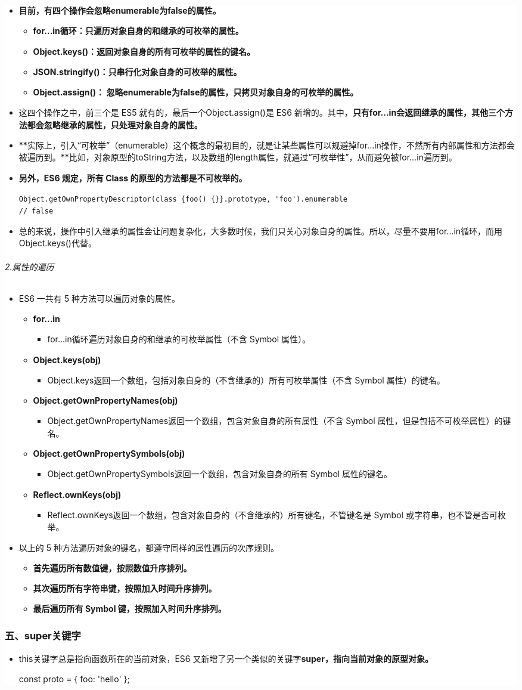    - **目前，有四个操作会忽略enumerable为false的属性。**

     - **for...in循环：只遍历对象自身的和继承的可枚举的属性。**

     - **Object.keys()：返回对象自身的所有可枚举的属性的键名。**

     - **JSON.stringify()：只串行化对象自身的可枚举的属性。**

     - **Object.assign()： 忽略enumerable为false的属性，只拷贝对象自身的可枚举的属性。**

   - 这四个操作之中，前三个是 ES5 就有的，最后一个Object.assign()是 ES6 新增的。其中，**只有for...in会返回继承的属性，其他三个方法都会忽略继承的属性，只处理对象自身的属性。**

   - **实际上，引入“可枚举”（enumerable）这个概念的最初目的，就是让某些属性可以规避掉for...in操作，不然所有内部属性和方法都会被遍历到。**比如，对象原型的toString方法，以及数组的length属性，就通过“可枚举性”，从而避免被for...in遍历到。

   - **另外，ES6 规定，所有 Class 的原型的方法都是不可枚举的。**

     ```
     Object.getOwnPropertyDescriptor(class {foo() {}}.prototype, 'foo').enumerable
     // false
     ```

     

   - 总的来说，操作中引入继承的属性会让问题复杂化，大多数时候，我们只关心对象自身的属性。所以，尽量不要用for...in循环，而用Object.keys()代替。

######  2.属性的遍历

   - ES6 一共有 5 种方法可以遍历对象的属性。

     - **for...in** 
       - for...in循环遍历对象自身的和继承的可枚举属性（不含 Symbol 属性）。

     - **Object.keys(obj)** 
       - Object.keys返回一个数组，包括对象自身的（不含继承的）所有可枚举属性（不含 Symbol 属性）的键名。

     - **Object.getOwnPropertyNames(obj)** 
       - Object.getOwnPropertyNames返回一个数组，包含对象自身的所有属性（不含 Symbol 属性，但是包括不可枚举属性）的键名。

     - **Object.getOwnPropertySymbols(obj)** 
       - Object.getOwnPropertySymbols返回一个数组，包含对象自身的所有 Symbol 属性的键名。

     - **Reflect.ownKeys(obj)** 
       - Reflect.ownKeys返回一个数组，包含对象自身的（不含继承的）所有键名，不管键名是 Symbol 或字符串，也不管是否可枚举。

  - 以上的 5 种方法遍历对象的键名，都遵守同样的属性遍历的次序规则。

    - **首先遍历所有数值键，按照数值升序排列。**

    - **其次遍历所有字符串键，按照加入时间升序排列。**

    - **最后遍历所有 Symbol 键，按照加入时间升序排列。**

### 五、super关键字 

   - this关键字总是指向函数所在的当前对象，ES6 又新增了另一个类似的关键字**super，指向当前对象的原型对象。**

     	const proto = {
     		  foo: 'hello'
     		};
     		
